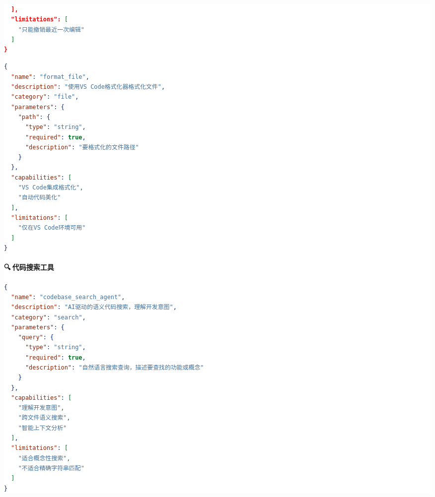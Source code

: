 ```json
  ],
  "limitations": [
    "只能撤销最近一次编辑"
  ]
}
```

```json
{
  "name": "format_file",
  "description": "使用VS Code格式化器格式化文件",
  "category": "file",
  "parameters": {
    "path": {
      "type": "string",
      "required": true,
      "description": "要格式化的文件路径"
    }
  },
  "capabilities": [
    "VS Code集成格式化",
    "自动代码美化"
  ],
  "limitations": [
    "仅在VS Code环境可用"
  ]
}
```

#### 🔍 代码搜索工具

```json
{
  "name": "codebase_search_agent",
  "description": "AI驱动的语义代码搜索，理解开发意图",
  "category": "search",
  "parameters": {
    "query": {
      "type": "string",
      "required": true,
      "description": "自然语言搜索查询，描述要查找的功能或概念"
    }
  },
  "capabilities": [
    "理解开发意图",
    "跨文件语义搜索",
    "智能上下文分析"
  ],
  "limitations": [
    "适合概念性搜索",
    "不适合精确字符串匹配"
  ]
}
```
